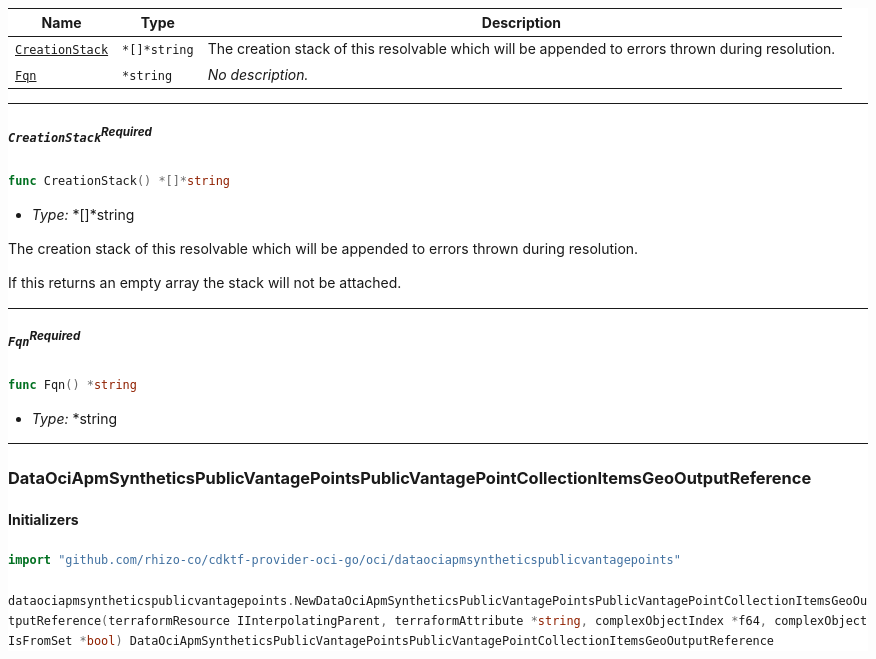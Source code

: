 | **Name** | **Type** | **Description** |
| --- | --- | --- |
| <code><a href="#rhizo-co-terraform-provider-oci.dataOciApmSyntheticsPublicVantagePoints.DataOciApmSyntheticsPublicVantagePointsPublicVantagePointCollectionItemsGeoList.property.creationStack">CreationStack</a></code> | <code>*[]*string</code> | The creation stack of this resolvable which will be appended to errors thrown during resolution. |
| <code><a href="#rhizo-co-terraform-provider-oci.dataOciApmSyntheticsPublicVantagePoints.DataOciApmSyntheticsPublicVantagePointsPublicVantagePointCollectionItemsGeoList.property.fqn">Fqn</a></code> | <code>*string</code> | *No description.* |

---

##### `CreationStack`<sup>Required</sup> <a name="CreationStack" id="rhizo-co-terraform-provider-oci.dataOciApmSyntheticsPublicVantagePoints.DataOciApmSyntheticsPublicVantagePointsPublicVantagePointCollectionItemsGeoList.property.creationStack"></a>

```go
func CreationStack() *[]*string
```

- *Type:* *[]*string

The creation stack of this resolvable which will be appended to errors thrown during resolution.

If this returns an empty array the stack will not be attached.

---

##### `Fqn`<sup>Required</sup> <a name="Fqn" id="rhizo-co-terraform-provider-oci.dataOciApmSyntheticsPublicVantagePoints.DataOciApmSyntheticsPublicVantagePointsPublicVantagePointCollectionItemsGeoList.property.fqn"></a>

```go
func Fqn() *string
```

- *Type:* *string

---


### DataOciApmSyntheticsPublicVantagePointsPublicVantagePointCollectionItemsGeoOutputReference <a name="DataOciApmSyntheticsPublicVantagePointsPublicVantagePointCollectionItemsGeoOutputReference" id="rhizo-co-terraform-provider-oci.dataOciApmSyntheticsPublicVantagePoints.DataOciApmSyntheticsPublicVantagePointsPublicVantagePointCollectionItemsGeoOutputReference"></a>

#### Initializers <a name="Initializers" id="rhizo-co-terraform-provider-oci.dataOciApmSyntheticsPublicVantagePoints.DataOciApmSyntheticsPublicVantagePointsPublicVantagePointCollectionItemsGeoOutputReference.Initializer"></a>

```go
import "github.com/rhizo-co/cdktf-provider-oci-go/oci/dataociapmsyntheticspublicvantagepoints"

dataociapmsyntheticspublicvantagepoints.NewDataOciApmSyntheticsPublicVantagePointsPublicVantagePointCollectionItemsGeoOutputReference(terraformResource IInterpolatingParent, terraformAttribute *string, complexObjectIndex *f64, complexObjectIsFromSet *bool) DataOciApmSyntheticsPublicVantagePointsPublicVantagePointCollectionItemsGeoOutputReference
```
